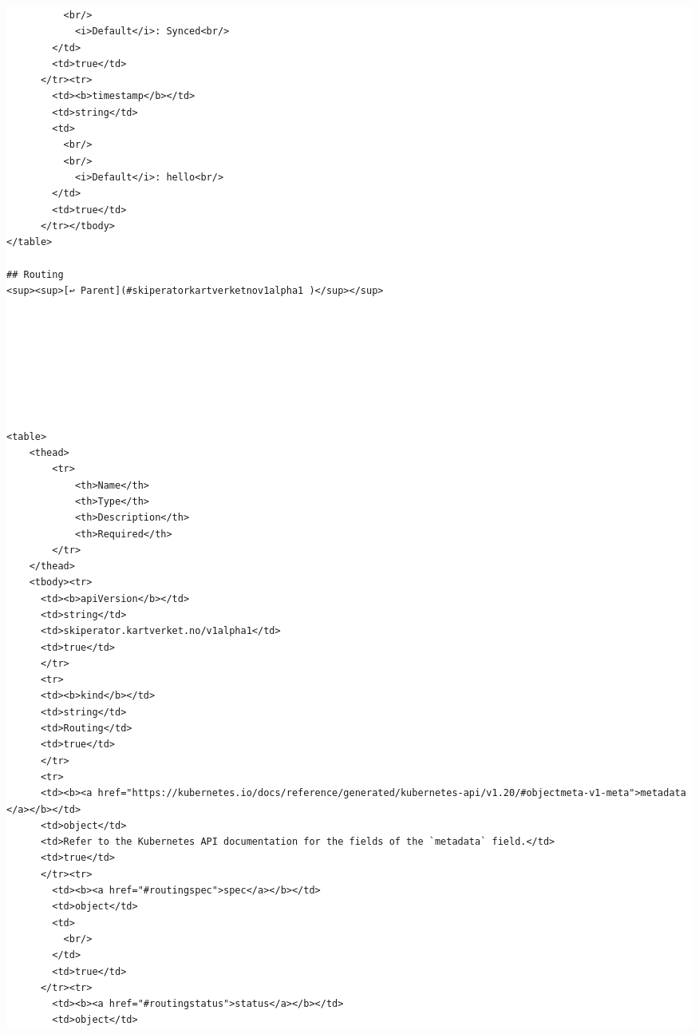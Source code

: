 ```<br/>
          <br/>
            <i>Default</i>: Synced<br/>
        </td>
        <td>true</td>
      </tr><tr>
        <td><b>timestamp</b></td>
        <td>string</td>
        <td>
          <br/>
          <br/>
            <i>Default</i>: hello<br/>
        </td>
        <td>true</td>
      </tr></tbody>
</table>

## Routing
<sup><sup>[↩ Parent](#skiperatorkartverketnov1alpha1 )</sup></sup>








<table>
    <thead>
        <tr>
            <th>Name</th>
            <th>Type</th>
            <th>Description</th>
            <th>Required</th>
        </tr>
    </thead>
    <tbody><tr>
      <td><b>apiVersion</b></td>
      <td>string</td>
      <td>skiperator.kartverket.no/v1alpha1</td>
      <td>true</td>
      </tr>
      <tr>
      <td><b>kind</b></td>
      <td>string</td>
      <td>Routing</td>
      <td>true</td>
      </tr>
      <tr>
      <td><b><a href="https://kubernetes.io/docs/reference/generated/kubernetes-api/v1.20/#objectmeta-v1-meta">metadata</a></b></td>
      <td>object</td>
      <td>Refer to the Kubernetes API documentation for the fields of the `metadata` field.</td>
      <td>true</td>
      </tr><tr>
        <td><b><a href="#routingspec">spec</a></b></td>
        <td>object</td>
        <td>
          <br/>
        </td>
        <td>true</td>
      </tr><tr>
        <td><b><a href="#routingstatus">status</a></b></td>
        <td>object</td>
```